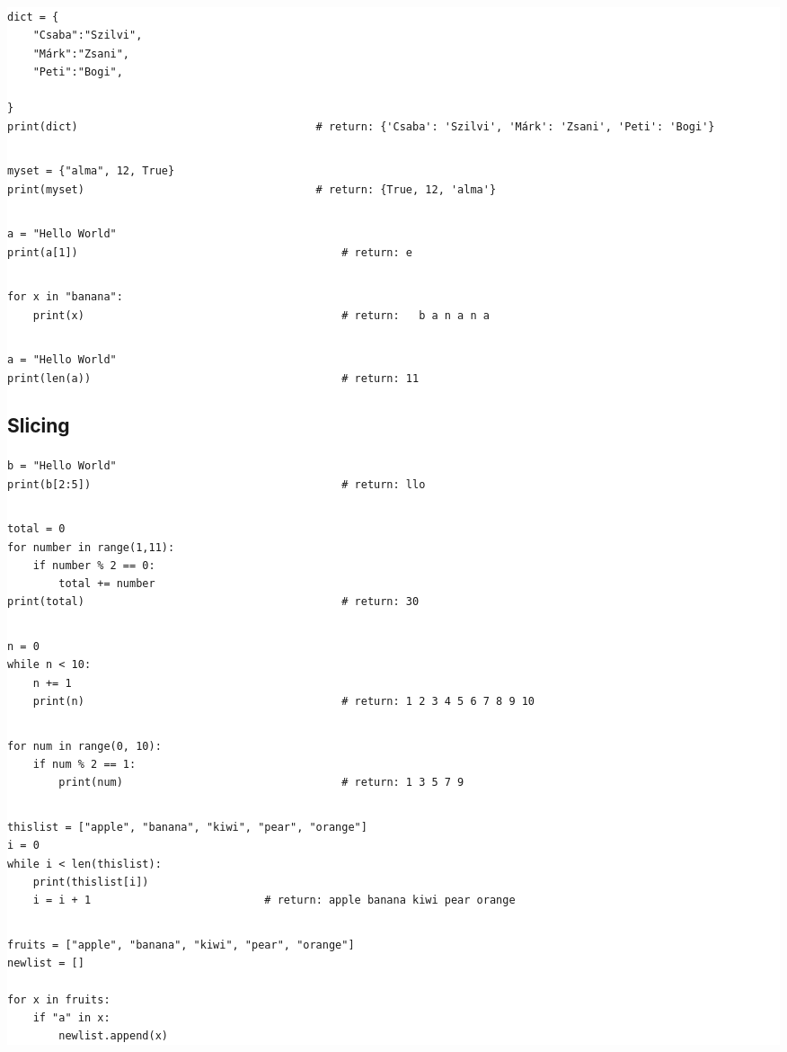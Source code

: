     dict = {
        "Csaba":"Szilvi",
        "Márk":"Zsani",
        "Peti":"Bogi",

    }
    print(dict)                                     # return: {'Csaba': 'Szilvi', 'Márk': 'Zsani', 'Peti': 'Bogi'}
##
    myset = {"alma", 12, True}      
    print(myset)                                    # return: {True, 12, 'alma'}
##
    a = "Hello World"
    print(a[1])                                         # return: e
##
    for x in "banana":
        print(x)                                        # return:   b a n a n a
##
    a = "Hello World"
    print(len(a))                                       # return: 11

## Slicing

    b = "Hello World" 
    print(b[2:5])                                       # return: llo
## 

    total = 0
    for number in range(1,11):
        if number % 2 == 0:
            total += number
    print(total)                                        # return: 30
##
    n = 0
    while n < 10:
        n += 1
        print(n)                                        # return: 1 2 3 4 5 6 7 8 9 10
##  
    for num in range(0, 10):
        if num % 2 == 1:
            print(num)                                  # return: 1 3 5 7 9
##
    thislist = ["apple", "banana", "kiwi", "pear", "orange"]
    i = 0
    while i < len(thislist):
        print(thislist[i])
        i = i + 1                           # return: apple banana kiwi pear orange                                  
##
    fruits = ["apple", "banana", "kiwi", "pear", "orange"]
    newlist = []

    for x in fruits:
        if "a" in x:
            newlist.append(x)
